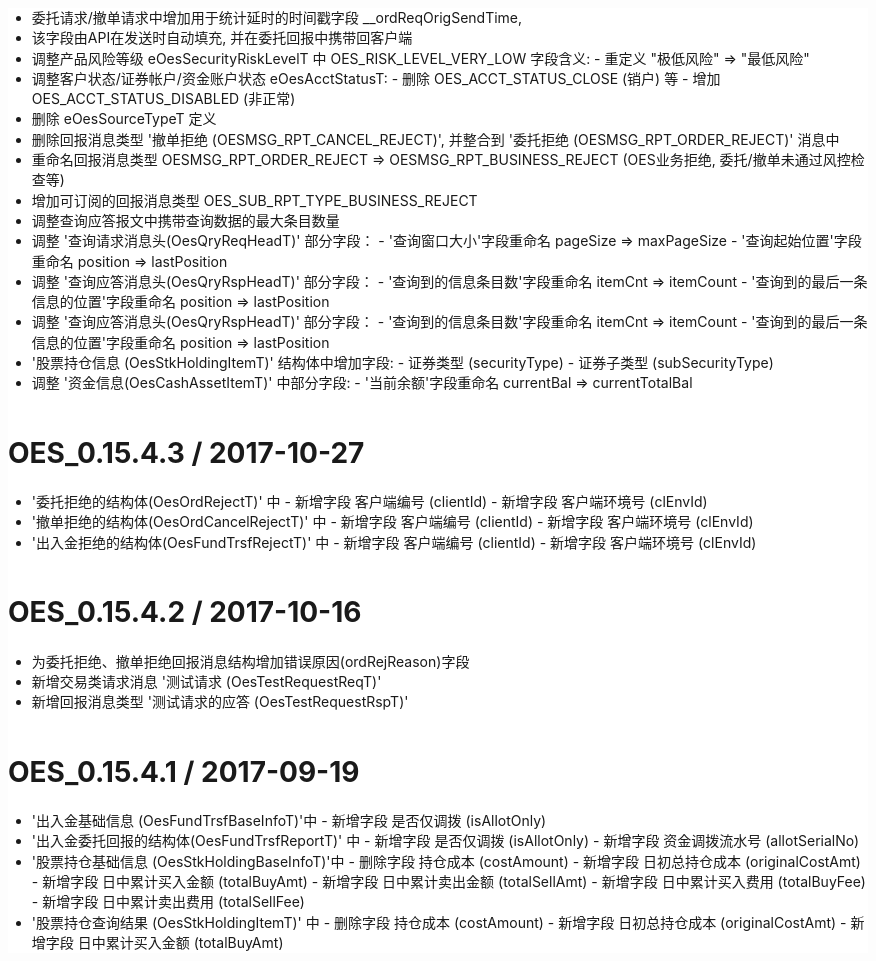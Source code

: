   * 委托请求/撤单请求中增加用于统计延时的时间戳字段 __ordReqOrigSendTime,
  * 该字段由API在发送时自动填充, 并在委托回报中携带回客户端
  * 调整产品风险等级 eOesSecurityRiskLevelT 中 OES_RISK_LEVEL_VERY_LOW 字段含义:
        - 重定义 "极低风险" => "最低风险"
  * 调整客户状态/证券帐户/资金账户状态 eOesAcctStatusT:
        - 删除 OES_ACCT_STATUS_CLOSE    (销户) 等
        - 增加 OES_ACCT_STATUS_DISABLED (非正常)
  * 删除 eOesSourceTypeT 定义
  * 删除回报消息类型 '撤单拒绝 (OESMSG_RPT_CANCEL_REJECT)', 并整合到 '委托拒绝 (OESMSG_RPT_ORDER_REJECT)' 消息中
  * 重命名回报消息类型 OESMSG_RPT_ORDER_REJECT => OESMSG_RPT_BUSINESS_REJECT (OES业务拒绝, 委托/撤单未通过风控检查等)
  * 增加可订阅的回报消息类型 OES_SUB_RPT_TYPE_BUSINESS_REJECT
  * 调整查询应答报文中携带查询数据的最大条目数量
  * 调整 '查询请求消息头(OesQryReqHeadT)' 部分字段：
        - '查询窗口大小'字段重命名 pageSize => maxPageSize
        - '查询起始位置'字段重命名 position => lastPosition
  * 调整 '查询应答消息头(OesQryRspHeadT)' 部分字段：
        - '查询到的信息条目数'字段重命名 itemCnt => itemCount
        - '查询到的最后一条信息的位置'字段重命名 position => lastPosition
  * 调整 '查询应答消息头(OesQryRspHeadT)' 部分字段：
        - '查询到的信息条目数'字段重命名 itemCnt => itemCount
        - '查询到的最后一条信息的位置'字段重命名 position => lastPosition
  * '股票持仓信息 (OesStkHoldingItemT)' 结构体中增加字段:
        - 证券类型 (securityType)
        - 证券子类型 (subSecurityType)
  * 调整 '资金信息(OesCashAssetItemT)' 中部分字段:
        - '当前余额'字段重命名 currentBal => currentTotalBal

OES_0.15.4.3 / 2017-10-27
==============================================

  * '委托拒绝的结构体(OesOrdRejectT)' 中
        - 新增字段 客户端编号 (clientId)
        - 新增字段 客户端环境号 (clEnvId)
  * '撤单拒绝的结构体(OesOrdCancelRejectT)' 中
        - 新增字段 客户端编号 (clientId)
        - 新增字段 客户端环境号 (clEnvId)
  * '出入金拒绝的结构体(OesFundTrsfRejectT)' 中
        - 新增字段 客户端编号 (clientId)
        - 新增字段 客户端环境号 (clEnvId)

OES_0.15.4.2 / 2017-10-16
==============================================

  * 为委托拒绝、撤单拒绝回报消息结构增加错误原因(ordRejReason)字段
  * 新增交易类请求消息 '测试请求 (OesTestRequestReqT)'
  * 新增回报消息类型 '测试请求的应答 (OesTestRequestRspT)'

OES_0.15.4.1 / 2017-09-19
==============================================

  * '出入金基础信息 (OesFundTrsfBaseInfoT)'中
        - 新增字段 是否仅调拨 (isAllotOnly)
  * '出入金委托回报的结构体(OesFundTrsfReportT)' 中
        - 新增字段 是否仅调拨 (isAllotOnly)
        - 新增字段 资金调拨流水号 (allotSerialNo)
  * '股票持仓基础信息 (OesStkHoldingBaseInfoT)'中
        - 删除字段 持仓成本 (costAmount)
        - 新增字段 日初总持仓成本 (originalCostAmt)
        - 新增字段 日中累计买入金额 (totalBuyAmt)
        - 新增字段 日中累计卖出金额 (totalSellAmt)
        - 新增字段 日中累计买入费用 (totalBuyFee)
        - 新增字段 日中累计卖出费用 (totalSellFee)
  * '股票持仓查询结果 (OesStkHoldingItemT)' 中
        - 删除字段 持仓成本 (costAmount)
        - 新增字段 日初总持仓成本 (originalCostAmt)
        - 新增字段 日中累计买入金额 (totalBuyAmt)